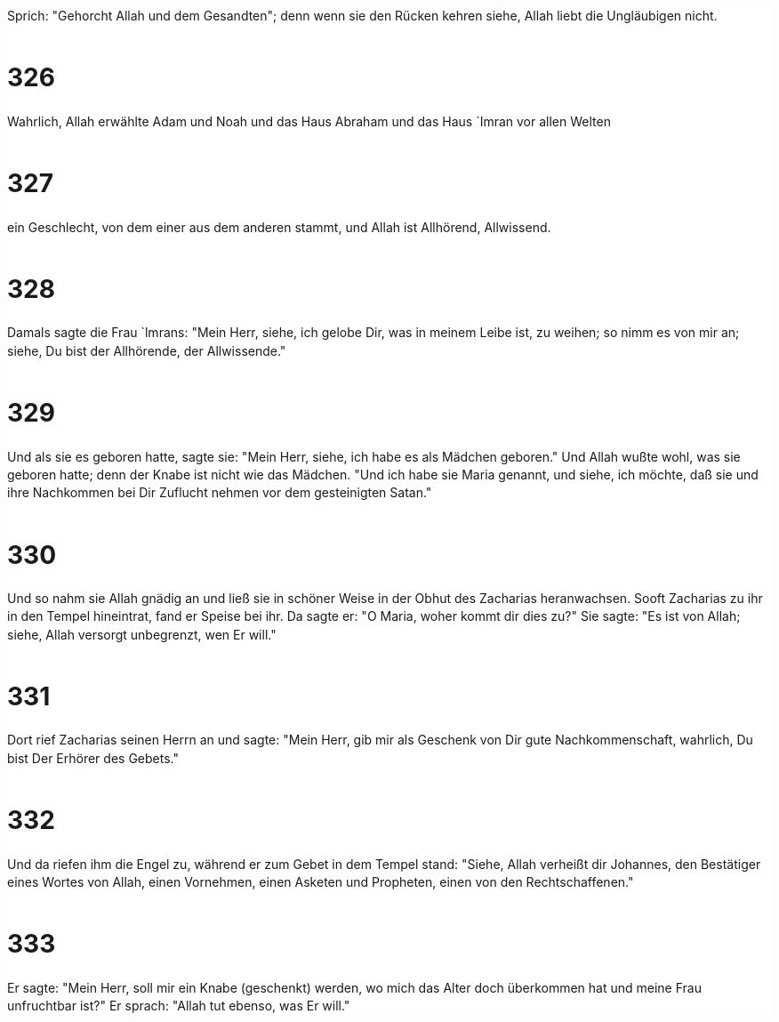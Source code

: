 Sprich: "Gehorcht Allah und dem Gesandten"; denn wenn sie den Rücken kehren siehe, Allah liebt die Ungläubigen nicht.

# 326

Wahrlich, Allah erwählte Adam und Noah und das Haus Abraham und das Haus \`Imran vor allen Welten

# 327

ein Geschlecht, von dem einer aus dem anderen stammt, und Allah ist Allhörend, Allwissend.

# 328

Damals sagte die Frau \`lmrans: "Mein Herr, siehe, ich gelobe Dir, was in meinem Leibe ist, zu weihen; so nimm es von mir an; siehe, Du bist der Allhörende, der Allwissende."

# 329

Und als sie es geboren hatte, sagte sie: "Mein Herr, siehe, ich habe es als Mädchen geboren." Und Allah wußte wohl, was sie geboren hatte; denn der Knabe ist nicht wie das Mädchen. "Und ich habe sie Maria genannt, und siehe, ich möchte, daß sie und ihre Nachkommen bei Dir Zuflucht nehmen vor dem gesteinigten Satan."

# 330

Und so nahm sie Allah gnädig an und ließ sie in schöner Weise in der Obhut des Zacharias heranwachsen. Sooft Zacharias zu ihr in den Tempel hineintrat, fand er Speise bei ihr. Da sagte er: "O Maria, woher kommt dir dies zu?" Sie sagte: "Es ist von Allah; siehe, Allah versorgt unbegrenzt, wen Er will."

# 331

Dort rief Zacharias seinen Herrn an und sagte: "Mein Herr, gib mir als Geschenk von Dir gute Nachkommenschaft, wahrlich, Du bist Der Erhörer des Gebets."

# 332

Und da riefen ihm die Engel zu, während er zum Gebet in dem Tempel stand: "Siehe, Allah verheißt dir Johannes, den Bestätiger eines Wortes von Allah, einen Vornehmen, einen Asketen und Propheten, einen von den Rechtschaffenen."

# 333

Er sagte: "Mein Herr, soll mir ein Knabe (geschenkt) werden, wo mich das Alter doch überkommen hat und meine Frau unfruchtbar ist?" Er sprach: "Allah tut ebenso, was Er will."
